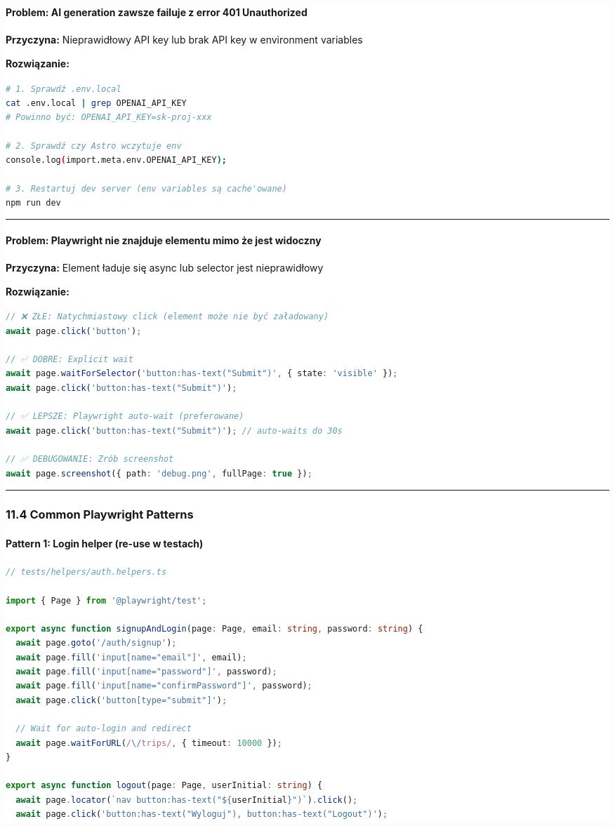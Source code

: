 
#### Problem: AI generation zawsze failuje z error 401 Unauthorized

**Przyczyna:** Nieprawidłowy API key lub brak API key w environment variables

**Rozwiązanie:**
```bash
# 1. Sprawdź .env.local
cat .env.local | grep OPENAI_API_KEY
# Powinno być: OPENAI_API_KEY=sk-proj-xxx

# 2. Sprawdź czy Astro wczytuje env
console.log(import.meta.env.OPENAI_API_KEY);

# 3. Restartuj dev server (env variables są cache'owane)
npm run dev
```

---

#### Problem: Playwright nie znajduje elementu mimo że jest widoczny

**Przyczyna:** Element ładuje się async lub selector jest nieprawidłowy

**Rozwiązanie:**
```typescript
// ❌ ZŁE: Natychmiastowy click (element może nie być załadowany)
await page.click('button');

// ✅ DOBRE: Explicit wait
await page.waitForSelector('button:has-text("Submit")', { state: 'visible' });
await page.click('button:has-text("Submit")');

// ✅ LEPSZE: Playwright auto-wait (preferowane)
await page.click('button:has-text("Submit")'); // auto-waits do 30s

// ✅ DEBUGOWANIE: Zrób screenshot
await page.screenshot({ path: 'debug.png', fullPage: true });
```

---

### 11.4 Common Playwright Patterns

#### Pattern 1: Login helper (re-use w testach)

```typescript
// tests/helpers/auth.helpers.ts

import { Page } from '@playwright/test';

export async function signupAndLogin(page: Page, email: string, password: string) {
  await page.goto('/auth/signup');
  await page.fill('input[name="email"]', email);
  await page.fill('input[name="password"]', password);
  await page.fill('input[name="confirmPassword"]', password);
  await page.click('button[type="submit"]');

  // Wait for auto-login and redirect
  await page.waitForURL(/\/trips/, { timeout: 10000 });
}

export async function logout(page: Page, userInitial: string) {
  await page.locator(`nav button:has-text("${userInitial}")`).click();
  await page.click('button:has-text("Wyloguj"), button:has-text("Logout")');
```